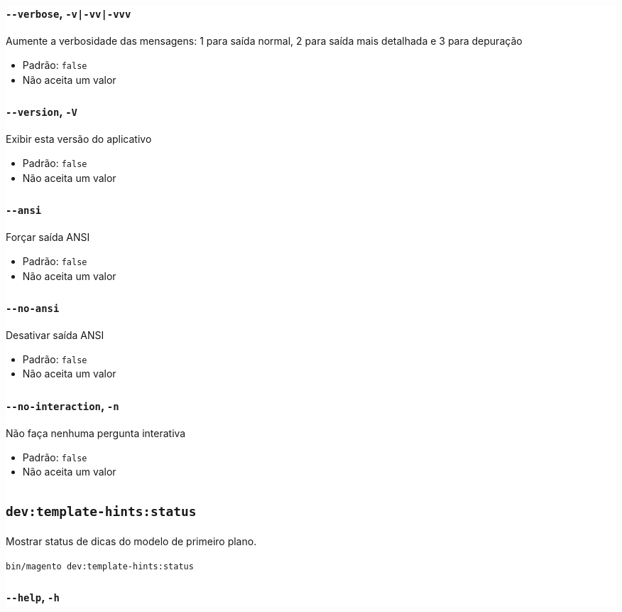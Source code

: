 

### `--verbose`, `-v|-vv|-vvv`



Aumente a verbosidade das mensagens: 1 para saída normal, 2 para saída mais detalhada e 3 para depuração
- Padrão: `false`
- Não aceita um valor



### `--version`, `-V`



Exibir esta versão do aplicativo
- Padrão: `false`
- Não aceita um valor


### `--ansi`

Forçar saída ANSI
- Padrão: `false`
- Não aceita um valor


### `--no-ansi`

Desativar saída ANSI
- Padrão: `false`
- Não aceita um valor



### `--no-interaction`, `-n`



Não faça nenhuma pergunta interativa
- Padrão: `false`
- Não aceita um valor  

## `dev:template-hints:status`

Mostrar status de dicas do modelo de primeiro plano.

```bash
bin/magento dev:template-hints:status
```

  




### `--help`, `-h`

